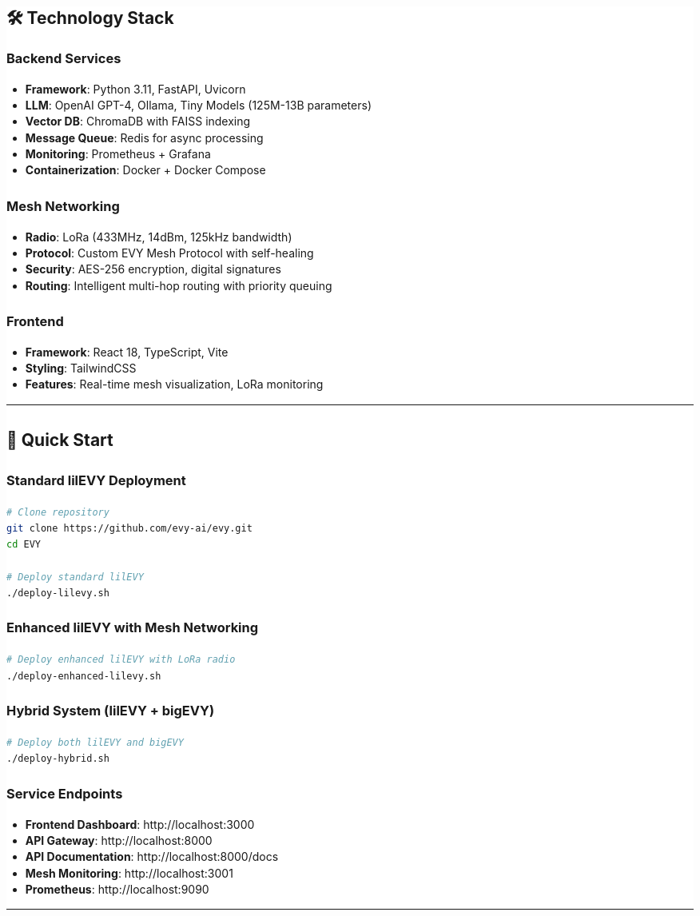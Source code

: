 
## 🛠️ **Technology Stack**

### **Backend Services**
- **Framework**: Python 3.11, FastAPI, Uvicorn
- **LLM**: OpenAI GPT-4, Ollama, Tiny Models (125M-13B parameters)
- **Vector DB**: ChromaDB with FAISS indexing
- **Message Queue**: Redis for async processing
- **Monitoring**: Prometheus + Grafana
- **Containerization**: Docker + Docker Compose

### **Mesh Networking**
- **Radio**: LoRa (433MHz, 14dBm, 125kHz bandwidth)
- **Protocol**: Custom EVY Mesh Protocol with self-healing
- **Security**: AES-256 encryption, digital signatures
- **Routing**: Intelligent multi-hop routing with priority queuing

### **Frontend**
- **Framework**: React 18, TypeScript, Vite
- **Styling**: TailwindCSS
- **Features**: Real-time mesh visualization, LoRa monitoring

---

## 🚀 **Quick Start**

### **Standard lilEVY Deployment**
```bash
# Clone repository
git clone https://github.com/evy-ai/evy.git
cd EVY

# Deploy standard lilEVY
./deploy-lilevy.sh
```

### **Enhanced lilEVY with Mesh Networking**
```bash
# Deploy enhanced lilEVY with LoRa radio
./deploy-enhanced-lilevy.sh
```

### **Hybrid System (lilEVY + bigEVY)**
```bash
# Deploy both lilEVY and bigEVY
./deploy-hybrid.sh
```

### **Service Endpoints**
- **Frontend Dashboard**: http://localhost:3000
- **API Gateway**: http://localhost:8000
- **API Documentation**: http://localhost:8000/docs
- **Mesh Monitoring**: http://localhost:3001
- **Prometheus**: http://localhost:9090

---